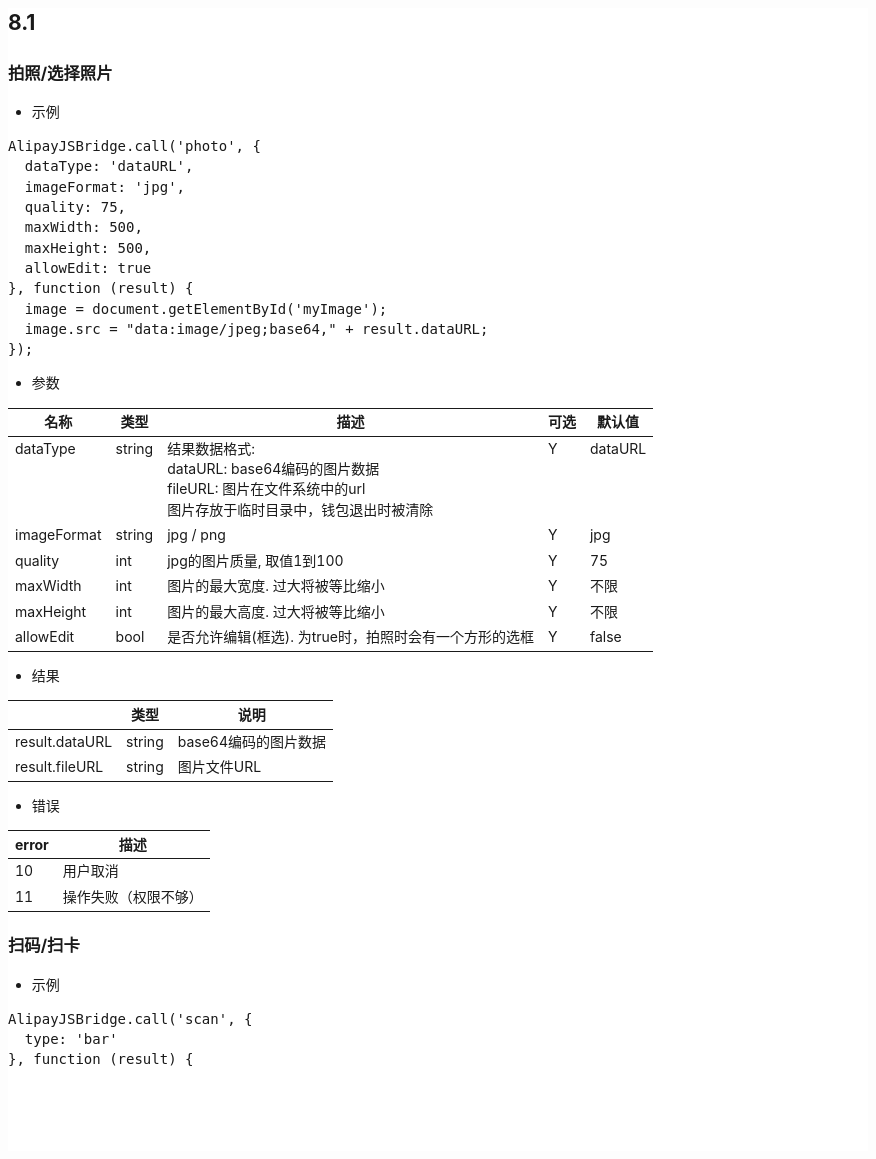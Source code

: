 ## 8.1 ##

### 拍照/选择照片 ###
* 示例
<pre>
AlipayJSBridge.call('photo', {
  dataType: 'dataURL',
  imageFormat: 'jpg',
  quality: 75,
  maxWidth: 500,
  maxHeight: 500,
  allowEdit: true
}, function (result) {
  image = document.getElementById('myImage');
  image.src = "data:image/jpeg;base64," + result.dataURL;
});
</pre>
* 参数

|名称| 类型| 描述| 可选| 默认值|
|---|---|---|---|---|
| dataType| string| 结果数据格式:<br>dataURL: base64编码的图片数据<br>fileURL: 图片在文件系统中的url<br>图片存放于临时目录中，钱包退出时被清除| Y| dataURL|
| imageFormat| string| jpg / png| Y| jpg|
| quality| int| jpg的图片质量, 取值1到100| Y| 75|
| maxWidth| int| 图片的最大宽度. 过大将被等比缩小| Y| 不限|
| maxHeight| int| 图片的最大高度. 过大将被等比缩小| Y| 不限|
| allowEdit| bool| 是否允许编辑(框选). 为true时，拍照时会有一个方形的选框| Y| false|

* 结果

||类型| 说明|
|---|---|---|
| result.dataURL| string| base64编码的图片数据|
| result.fileURL| string| 图片文件URL|

* 错误

|error|描述|
|---|---|
| 10| 用户取消|
| 11| 操作失败（权限不够）|

### 扫码/扫卡 ###
* 示例
<pre>
AlipayJSBridge.call('scan', {
  type: 'bar'
}, function (result) {
  